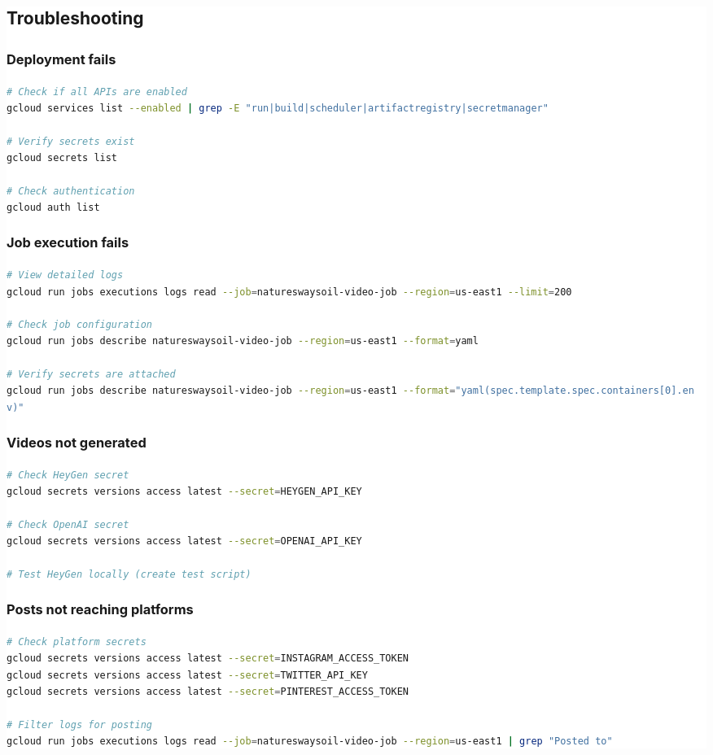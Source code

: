 ## Troubleshooting

### Deployment fails

```bash
# Check if all APIs are enabled
gcloud services list --enabled | grep -E "run|build|scheduler|artifactregistry|secretmanager"

# Verify secrets exist
gcloud secrets list

# Check authentication
gcloud auth list
```

### Job execution fails

```bash
# View detailed logs
gcloud run jobs executions logs read --job=natureswaysoil-video-job --region=us-east1 --limit=200

# Check job configuration
gcloud run jobs describe natureswaysoil-video-job --region=us-east1 --format=yaml

# Verify secrets are attached
gcloud run jobs describe natureswaysoil-video-job --region=us-east1 --format="yaml(spec.template.spec.containers[0].env)"
```

### Videos not generated

```bash
# Check HeyGen secret
gcloud secrets versions access latest --secret=HEYGEN_API_KEY

# Check OpenAI secret
gcloud secrets versions access latest --secret=OPENAI_API_KEY

# Test HeyGen locally (create test script)
```

### Posts not reaching platforms

```bash
# Check platform secrets
gcloud secrets versions access latest --secret=INSTAGRAM_ACCESS_TOKEN
gcloud secrets versions access latest --secret=TWITTER_API_KEY
gcloud secrets versions access latest --secret=PINTEREST_ACCESS_TOKEN

# Filter logs for posting
gcloud run jobs executions logs read --job=natureswaysoil-video-job --region=us-east1 | grep "Posted to"
```
